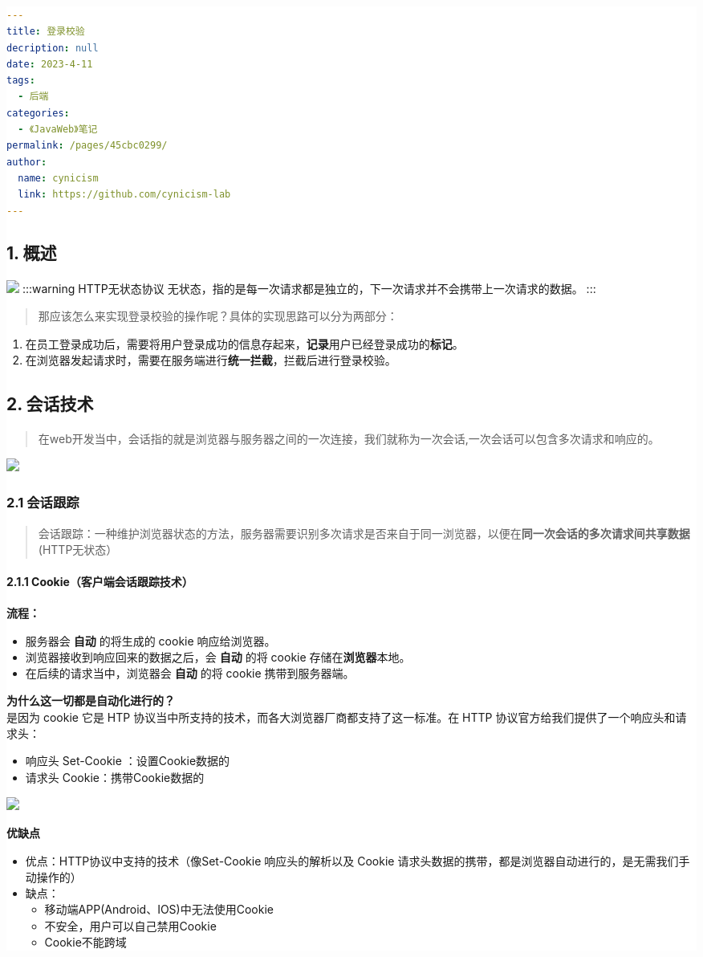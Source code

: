 ```yaml
---
title: 登录校验
decription: null
date: 2023-4-11
tags: 
  - 后端
categories: 
  - 《JavaWeb》笔记
permalink: /pages/45cbc0299/
author: 
  name: cynicism
  link: https://github.com/cynicism-lab
---
```

## 1. 概述
![](https://cdn.staticaly.com/gh/Cynicism-lab/MyResource@gh-pages/image/image-20230105194710533.5ormf0bo48sg.webp)
:::warning HTTP无状态协议
无状态，指的是每一次请求都是独立的，下一次请求并不会携带上一次请求的数据。
:::
>那应该怎么来实现登录校验的操作呢？具体的实现思路可以分为两部分：
1. 在员工登录成功后，需要将用户登录成功的信息存起来，**记录**用户已经登录成功的**标记**。
2. 在浏览器发起请求时，需要在服务端进行**统一拦截**，拦截后进行登录校验。

## 2. 会话技术
>在web开发当中，会话指的就是浏览器与服务器之间的一次连接，我们就称为一次会话,一次会话可以包含多次请求和响应的。

![](https://cdn.staticaly.com/gh/Cynicism-lab/MyResource@gh-pages/image/image-20230105203827355.66thgpr309kw.webp)
### 2.1 会话跟踪
>会话跟踪：一种维护浏览器状态的方法，服务器需要识别多次请求是否来自于同一浏览器，以便在**同一次会话的多次请求间共享数据** (HTTP无状态）

#### 2.1.1 Cookie（客户端会话跟踪技术）
**流程：**
- 服务器会 **自动** 的将生成的 cookie 响应给浏览器。
- 浏览器接收到响应回来的数据之后，会 **自动** 的将 cookie 存储在**浏览器**本地。
- 在后续的请求当中，浏览器会 **自动** 的将 cookie 携带到服务器端。
  
**为什么这一切都是自动化进行的？**  
是因为 cookie 它是 HTP 协议当中所支持的技术，而各大浏览器厂商都支持了这一标准。在 HTTP 协议官方给我们提供了一个响应头和请求头：

- 响应头 Set-Cookie ：设置Cookie数据的
- 请求头 Cookie：携带Cookie数据的

![](https://cdn.staticaly.com/gh/Cynicism-lab/MyResource@gh-pages/image/image-20230112101804878.705lylic3vuo.webp)

**优缺点**
- 优点：HTTP协议中支持的技术（像Set-Cookie 响应头的解析以及 Cookie 请求头数据的携带，都是浏览器自动进行的，是无需我们手动操作的）
- 缺点：
  - 移动端APP(Android、IOS)中无法使用Cookie
  - 不安全，用户可以自己禁用Cookie
  -   Cookie不能跨域
  